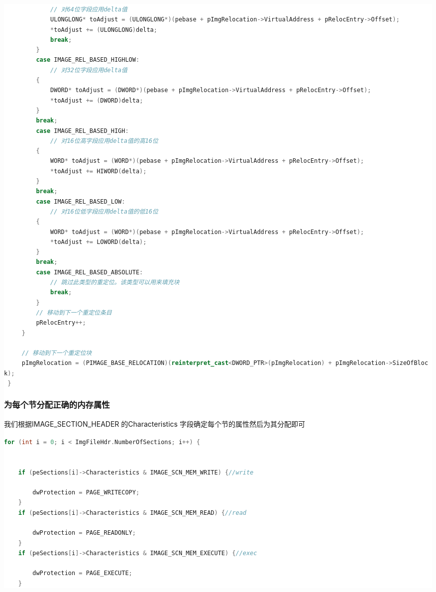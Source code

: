 ```cpp
             // 对64位字段应用delta值
             ULONGLONG* toAdjust = (ULONGLONG*)(pebase + pImgRelocation->VirtualAddress + pRelocEntry->Offset);
             *toAdjust += (ULONGLONG)delta;
             break;
         }
         case IMAGE_REL_BASED_HIGHLOW:
             // 对32位字段应用delta值
         {
             DWORD* toAdjust = (DWORD*)(pebase + pImgRelocation->VirtualAddress + pRelocEntry->Offset);
             *toAdjust += (DWORD)delta;
         }
         break;
         case IMAGE_REL_BASED_HIGH:
             // 对16位高字段应用delta值的高16位
         {
             WORD* toAdjust = (WORD*)(pebase + pImgRelocation->VirtualAddress + pRelocEntry->Offset);
             *toAdjust += HIWORD(delta);
         }
         break;
         case IMAGE_REL_BASED_LOW:
             // 对16位低字段应用delta值的低16位
         {
             WORD* toAdjust = (WORD*)(pebase + pImgRelocation->VirtualAddress + pRelocEntry->Offset);
             *toAdjust += LOWORD(delta);
         }
         break;
         case IMAGE_REL_BASED_ABSOLUTE:
             // 跳过此类型的重定位。该类型可以用来填充块
             break;
         }
         // 移动到下一个重定位条目
         pRelocEntry++;
     }

     // 移动到下一个重定位块
     pImgRelocation = (PIMAGE_BASE_RELOCATION)(reinterpret_cast<DWORD_PTR>(pImgRelocation) + pImgRelocation->SizeOfBlock);
 }

```
### 为每个节分配正确的内存属性
我们根据IMAGE_SECTION_HEADER 的Characteristics 字段确定每个节的属性然后为其分配即可
```cpp
for (int i = 0; i < ImgFileHdr.NumberOfSections; i++) {


    if (peSections[i]->Characteristics & IMAGE_SCN_MEM_WRITE) {//write

        dwProtection = PAGE_WRITECOPY;
    }
    if (peSections[i]->Characteristics & IMAGE_SCN_MEM_READ) {//read

        dwProtection = PAGE_READONLY;
    }
    if (peSections[i]->Characteristics & IMAGE_SCN_MEM_EXECUTE) {//exec

        dwProtection = PAGE_EXECUTE;
    }
```
